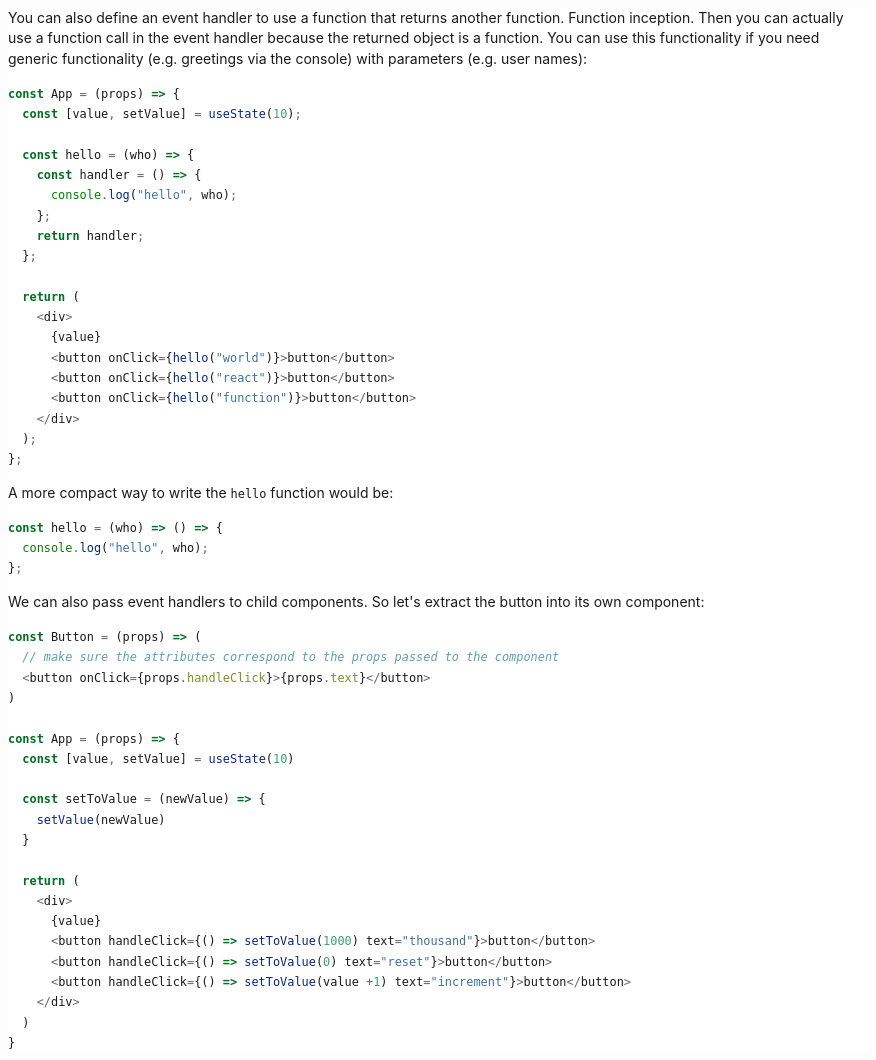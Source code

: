 You can also define an event handler to use a function that returns another
function. Function inception. Then you can actually use a function call in the
event handler because the returned object is a function. You can use this
functionality if you need generic functionality (e.g. greetings via the console)
with parameters (e.g. user names):

```javascript
const App = (props) => {
  const [value, setValue] = useState(10);

  const hello = (who) => {
    const handler = () => {
      console.log("hello", who);
    };
    return handler;
  };

  return (
    <div>
      {value}
      <button onClick={hello("world")}>button</button>
      <button onClick={hello("react")}>button</button>
      <button onClick={hello("function")}>button</button>
    </div>
  );
};
```

A more compact way to write the `hello` function would be:

```javascript
const hello = (who) => () => {
  console.log("hello", who);
};
```

We can also pass event handlers to child components. So let's extract the button
into its own component:

```javascript
const Button = (props) => (
  // make sure the attributes correspond to the props passed to the component
  <button onClick={props.handleClick}>{props.text}</button>
)

const App = (props) => {
  const [value, setValue] = useState(10)

  const setToValue = (newValue) => {
    setValue(newValue)
  }

  return (
    <div>
      {value}
      <button handleClick={() => setToValue(1000) text="thousand"}>button</button>
      <button handleClick={() => setToValue(0) text="reset"}>button</button>
      <button handleClick={() => setToValue(value +1) text="increment"}>button</button>
    </div>
  )
}
```
